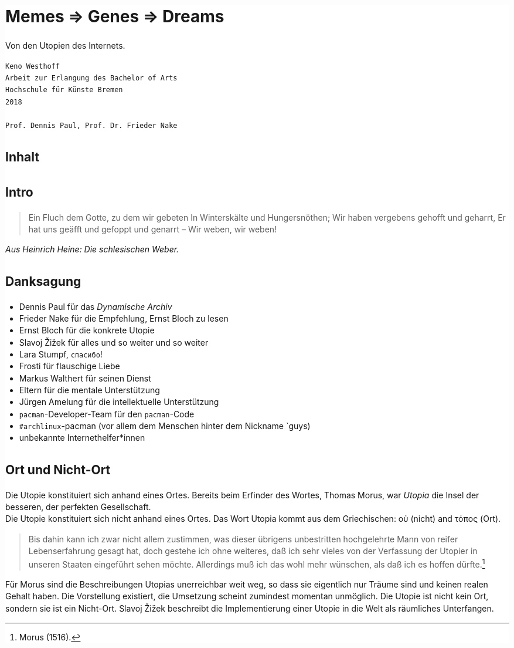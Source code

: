 # Memes ⇒ Genes ⇒ Dreams
Von den Utopien des Internets.

    Keno Westhoff
    Arbeit zur Erlangung des Bachelor of Arts
    Hochschule für Künste Bremen
    2018

    Prof. Dennis Paul, Prof. Dr. Frieder Nake

## Inhalt

## Intro
> Ein Fluch dem Gotte, zu dem wir gebeten
> In Winterskälte und Hungersnöthen;
> Wir haben vergebens gehofft und geharrt,
> Er hat uns geäfft und gefoppt und genarrt –
>        Wir weben, wir weben!

*Aus Heinrich Heine: Die schlesischen Weber.*

## Danksagung

* Dennis Paul für das *Dynamische Archiv*
* Frieder Nake für die Empfehlung, Ernst Bloch zu lesen
* Ernst Bloch für die konkrete Utopie
* Slavoj Žižek für alles und so weiter und so weiter
* Lara Stumpf, `спасибо`!
* Frosti für flauschige Liebe
* Markus Walthert für seinen Dienst
* Eltern für die mentale Unterstützung
* Jürgen Amelung für die intellektuelle Unterstützung
* `pacman`-Developer-Team für den `pacman`-Code
* `#archlinux`-pacman (vor allem dem Menschen hinter dem Nickname `guys) 
* unbekannte Internethelfer\*innen

## Ort und Nicht-Ort
Die Utopie konstituiert sich anhand eines Ortes. Bereits beim Erfinder des Wortes, Thomas Morus, war *Utopia* die Insel der besseren, der perfekten Gesellschaft.  
Die Utopie konstituiert sich nicht anhand eines Ortes. Das Wort Utopia kommt aus dem Griechischen: οὐ (nicht) and τόπος (Ort).

> Bis dahin kann ich zwar nicht allem zustimmen, was dieser übrigens unbestritten hochgelehrte Mann von reifer Lebenserfahrung gesagt hat, doch gestehe ich ohne weiteres, daß ich sehr vieles von der Verfassung der Utopier in unseren Staaten eingeführt sehen möchte. Allerdings muß ich das wohl mehr wünschen, als daß ich es hoffen dürfte.[^1]
 
Für Morus sind die Beschreibungen Utopias unerreichbar weit weg, so dass sie eigentlich nur Träume sind und keinen realen Gehalt haben. Die Vorstellung existiert, die Umsetzung scheint zumindest momentan unmöglich. Die Utopie ist nicht kein Ort, sondern sie ist ein Nicht-Ort.
Slavoj Žižek beschreibt die Implementierung einer Utopie in die Welt als räumliches Unterfangen. 


[^1]: Morus (1516).
[^2]: Žižek (2015).
[^3]: Bloch (2016), S. 260.
[^4]: „Bin ich schon drin?“ Boris Becker für AOL.
[^5]: „On the Internet, nobody knows you’re a dog.“ Redewendung, geprägt von Peter Steiner in einem Cartoon.
[^6]: Über die Firma Y Combinator Management, LLC heißt es in der Wikipedia: „Y Combinator has spawned a number of highly successful companies and is consistently ranked at the top of U.S. accelerators. […\] Fast Company has called YC ‘the world’s most powerful start-up incubator’.“ Wikipedia (2018). Es ist auffällig, dass für die techno-utopische und wirtschaftsliberale Start-up-Kultur Begriffe verwendet werden, die entweder radikal kapitalistischer (*accelerator*) oder infektologischer (*incubator*) sind. Beides sind Begriffe mit aggressiver Konnotation, die auf möglichst radikales Wachstum hinweisen.
[^7]: Zimmermann (2014), S. 256.
[^8]: vgl. Tißler (2017).
[^10]: Tißler (2017).
[^11]: Heidegger (1962), S. 16.
[^12]: Nutzer\*innen der Plattform reddit schicken sich gegenseitig Geschenke zu Weihnachten. Reddit Gifts (2018).
[^13]: Wertheim (2000), S. 321.
[^14]: Wertheim (2000), S. 321 ff.
[^15]: Žižek (2014), S. 66 f.
[^16]: Wertheim (2000), S. 331.
[^17]: Zimmermann (2013), S. 247 f.
[^18]: Bloch (2016), S. 258.
[^19]: Wertheim (2000), S. 6.
[^20]: Barlow (1996).
[^21]: Engels (1878).
[^22]: Barlow (1996).
[^23]: Hagel (2017), S. 81.
[^24]: Hagel (2017), S. 82.
[^25]: Ernst (2002), S. 81.
[^26]: Die Internet-of-Things-Version der DDR wäre dann ein Fall für `@internetofshit` geworden, dem ewigen Kritiker der bedingungslosen und sinnlosen technischen Vernetzung: <https://twitter.com/internetofshit>.
[^27]: vgl. Wikipedia (2018).
[^28]: ebd.
[^30]: Heidegger (1962), S. 43.
[^31]: Wiener (1961), S. 8.
[^32]: Siemens AG (2018).
[^33]: Heidegger (1962), S. 28.
[^34]: Bloch (2016), 813 f.
[^35]: Wiener (1961), S. 212.
[^36]: Žižek (2015).
[^37]: Fukuyama (1992).
[^38]: Dawkins (1994), S. 309.
[^39]: ebd.
[^40]: ebd.
[^41]: ebd., S. 321.
[^42]: Benjamin (1936), S. 5.
[^43]: ebd., S. 7.
[^44]: Thiel (2009).
[^45]: ebd.
[^46]: vgl. Barbrook und Cameron (1995).
[^47]: vgl. Langer (2018).
[^49]: Höcke, Björn (2017).
[^50]: Goerzen (2017).
[^51]: Teixeira Pinto (2017)
[^61]: vgl. ANON (2017).
[^62]: <https://www.archive.org>.
[^63]: <https://webrecorder.io>.
[^64]: Ernst (2002), S. 120.
[^65]: ebd., S. 141.
[^66]: ebd., S. 46.
[^67]: Nick Land ist Erfinder des Akzelerationismus und theoretischer Vordenker der neuen Rechten: <http://www.thedarkenlightenment.com/the-dark-enlightenment-by-nick-land/>, abgerufen am 16. September 2018.
[^69]: Kapor (1996).
[^70]: Miller (2013), S. 207.